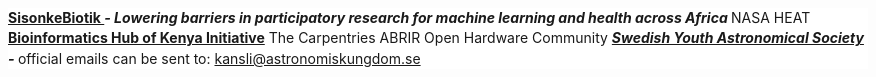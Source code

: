    </td>
   <td><strong><a href="https://www.sisonkebiotik.africa/">SisonkeBiotik </a><em>- Lowering barriers in participatory research for machine learning and health across Africa </em></strong>
   </td>
   <td>NASA HEAT
   </td>
   <td>
   </td>
  </tr>
  <tr>
   <td>
   </td>
   <td>
   </td>
   <td>
   </td>
   <td><strong><a href="https://bhki.org/">Bioinformatics Hub of Kenya Initiative</a></strong>
   </td>
   <td>The Carpentries
   </td>
   <td>
   </td>
  </tr>
  <tr>
   <td>
   </td>
   <td>
   </td>
   <td>
   </td>
   <td>
   </td>
   <td>ABRIR
   </td>
   <td>
   </td>
  </tr>
  <tr>
   <td>
   </td>
   <td>
   </td>
   <td>
   </td>
   <td>
   </td>
   <td>Open Hardware Community
   </td>
   <td>
   </td>
  </tr>
  <tr>
   <td>
   </td>
   <td>
   </td>
   <td>
   </td>
   <td>
   </td>
   <td><strong><em><a href="https://www.astronomiskungdom.se/swedish-astronomical-youth-association/">Swedish Youth Astronomical Society</a> - </em></strong>official emails can be sent to: <a href="mailto:kansli@astronomiskungdom.se">kansli@astronomiskungdom.se</a>
   </td>